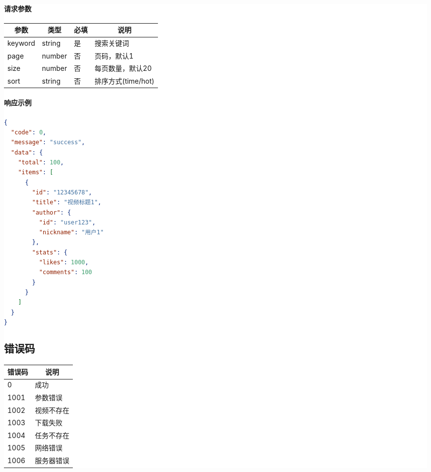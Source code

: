 #### 请求参数

| 参数 | 类型 | 必填 | 说明 |
|------|------|------|------|
| keyword | string | 是 | 搜索关键词 |
| page | number | 否 | 页码，默认1 |
| size | number | 否 | 每页数量，默认20 |
| sort | string | 否 | 排序方式(time/hot) |

#### 响应示例

```json
{
  "code": 0,
  "message": "success",
  "data": {
    "total": 100,
    "items": [
      {
        "id": "12345678",
        "title": "视频标题1",
        "author": {
          "id": "user123",
          "nickname": "用户1"
        },
        "stats": {
          "likes": 1000,
          "comments": 100
        }
      }
    ]
  }
}
```

## 错误码

| 错误码 | 说明 |
|--------|------|
| 0 | 成功 |
| 1001 | 参数错误 |
| 1002 | 视频不存在 |
| 1003 | 下载失败 |
| 1004 | 任务不存在 |
| 1005 | 网络错误 |
| 1006 | 服务器错误 |
